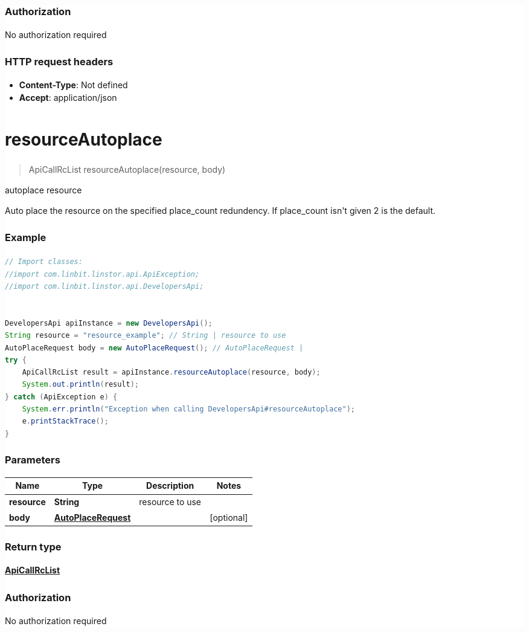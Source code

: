 ### Authorization

No authorization required

### HTTP request headers

 - **Content-Type**: Not defined
 - **Accept**: application/json

<a name="resourceAutoplace"></a>
# **resourceAutoplace**
> ApiCallRcList resourceAutoplace(resource, body)

autoplace resource

Auto place the resource on the specified place_count redundency. If place_count isn&#x27;t given 2 is the default. 

### Example
```java
// Import classes:
//import com.linbit.linstor.api.ApiException;
//import com.linbit.linstor.api.DevelopersApi;


DevelopersApi apiInstance = new DevelopersApi();
String resource = "resource_example"; // String | resource to use
AutoPlaceRequest body = new AutoPlaceRequest(); // AutoPlaceRequest | 
try {
    ApiCallRcList result = apiInstance.resourceAutoplace(resource, body);
    System.out.println(result);
} catch (ApiException e) {
    System.err.println("Exception when calling DevelopersApi#resourceAutoplace");
    e.printStackTrace();
}
```

### Parameters

Name | Type | Description  | Notes
------------- | ------------- | ------------- | -------------
 **resource** | **String**| resource to use |
 **body** | [**AutoPlaceRequest**](AutoPlaceRequest.md)|  | [optional]

### Return type

[**ApiCallRcList**](ApiCallRcList.md)

### Authorization

No authorization required

